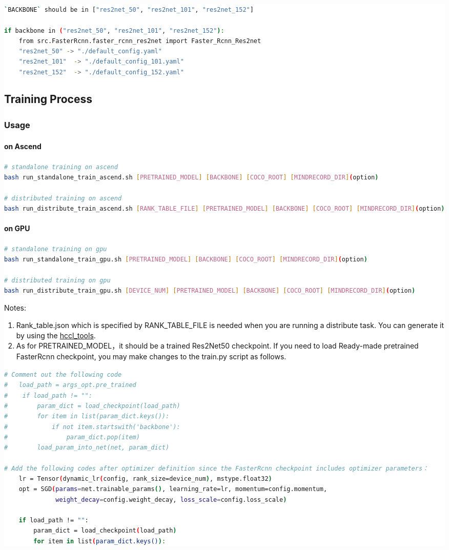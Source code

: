 ```bash
`BACKBONE` should be in ["res2net_50", "res2net_101", "res2net_152"]

if backbone in ("res2net_50", "res2net_101", "res2net_152"):
    from src.FasterRcnn.faster_rcnn_res2net import Faster_Rcnn_Res2net
    "res2net_50" -> "./default_config.yaml"
    "res2net_101"  -> "./default_config_101.yaml"
    "res2net_152"  -> "./default_config_152.yaml"

```

## Training Process

### Usage

#### on Ascend

```bash
# standalone training on ascend
bash run_standalone_train_ascend.sh [PRETRAINED_MODEL] [BACKBONE] [COCO_ROOT] [MINDRECORD_DIR](option)

# distributed training on ascend
bash run_distribute_train_ascend.sh [RANK_TABLE_FILE] [PRETRAINED_MODEL] [BACKBONE] [COCO_ROOT] [MINDRECORD_DIR](option)
```

#### on GPU

```bash
# standalone training on gpu
bash run_standalone_train_gpu.sh [PRETRAINED_MODEL] [BACKBONE] [COCO_ROOT] [MINDRECORD_DIR](option)

# distributed training on gpu
bash run_distribute_train_gpu.sh [DEVICE_NUM] [PRETRAINED_MODEL] [BACKBONE] [COCO_ROOT] [MINDRECORD_DIR](option)
```

Notes:

1. Rank_table.json which is specified by RANK_TABLE_FILE is needed when you are running a distribute task. You can generate it by using the [hccl_tools](https://gitee.com/mindspore/models/tree/r2.0/utils/hccl_tools).
2. As for PRETRAINED_MODEL，it should be a trained Res2Net50 checkpoint. If you need to load Ready-made pretrained FasterRcnn checkpoint, you may make changes to the train.py script as follows.

```bash
# Comment out the following code
#   load_path = args_opt.pre_trained
#    if load_path != "":
#        param_dict = load_checkpoint(load_path)
#        for item in list(param_dict.keys()):
#            if not item.startswith('backbone'):
#                param_dict.pop(item)
#        load_param_into_net(net, param_dict)

# Add the following codes after optimizer definition since the FasterRcnn checkpoint includes optimizer parameters：
    lr = Tensor(dynamic_lr(config, rank_size=device_num), mstype.float32)
    opt = SGD(params=net.trainable_params(), learning_rate=lr, momentum=config.momentum,
              weight_decay=config.weight_decay, loss_scale=config.loss_scale)

    if load_path != "":
        param_dict = load_checkpoint(load_path)
        for item in list(param_dict.keys()):
```